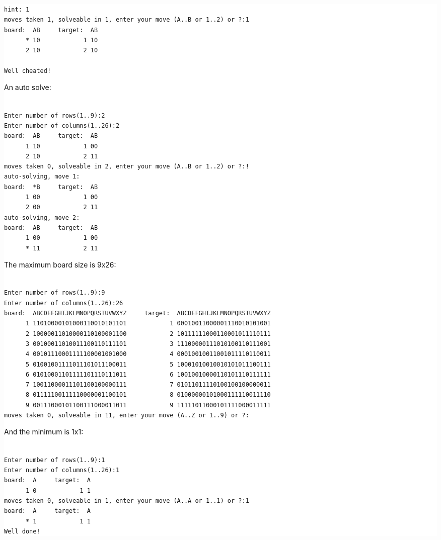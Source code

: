 ```txt
hint: 1
moves taken 1, solveable in 1, enter your move (A..B or 1..2) or ?:1
board:  AB     target:  AB
      * 10            1 10
      2 10            2 10

Well cheated!

```

An auto solve:

```txt

Enter number of rows(1..9):2
Enter number of columns(1..26):2
board:  AB     target:  AB
      1 10            1 00
      2 10            2 11
moves taken 0, solveable in 2, enter your move (A..B or 1..2) or ?:!
auto-solving, move 1:
board:  *B     target:  AB
      1 00            1 00
      2 00            2 11
auto-solving, move 2:
board:  AB     target:  AB
      1 00            1 00
      * 11            2 11

```

The maximum board size is 9x26:

```txt

Enter number of rows(1..9):9
Enter number of columns(1..26):26
board:  ABCDEFGHIJKLMNOPQRSTUVWXYZ     target:  ABCDEFGHIJKLMNOPQRSTUVWXYZ
      1 11010000101000110010101101            1 00010011000001110010101001
      2 10000011010000110100001100            2 10111111000110001011110111
      3 00100011010011100110111101            3 11100000111010100110111001
      4 00101110001111100001001000            4 00010010011001011110110011
      5 01001001111011101011100011            5 10001010010010101011100111
      6 01010001101111101110111011            6 10010010000110101110111111
      7 10011000011101100100000111            7 01011011110100100100000011
      8 01111100111110000001100101            8 01000000101000111110011110
      9 00111000101100111000011011            9 11111011000101111000011111
moves taken 0, solveable in 11, enter your move (A..Z or 1..9) or ?:

```

And the minimum is 1x1:

```txt

Enter number of rows(1..9):1
Enter number of columns(1..26):1
board:  A     target:  A
      1 0            1 1
moves taken 0, solveable in 1, enter your move (A..A or 1..1) or ?:1
board:  A     target:  A
      * 1            1 1
Well done!

```
